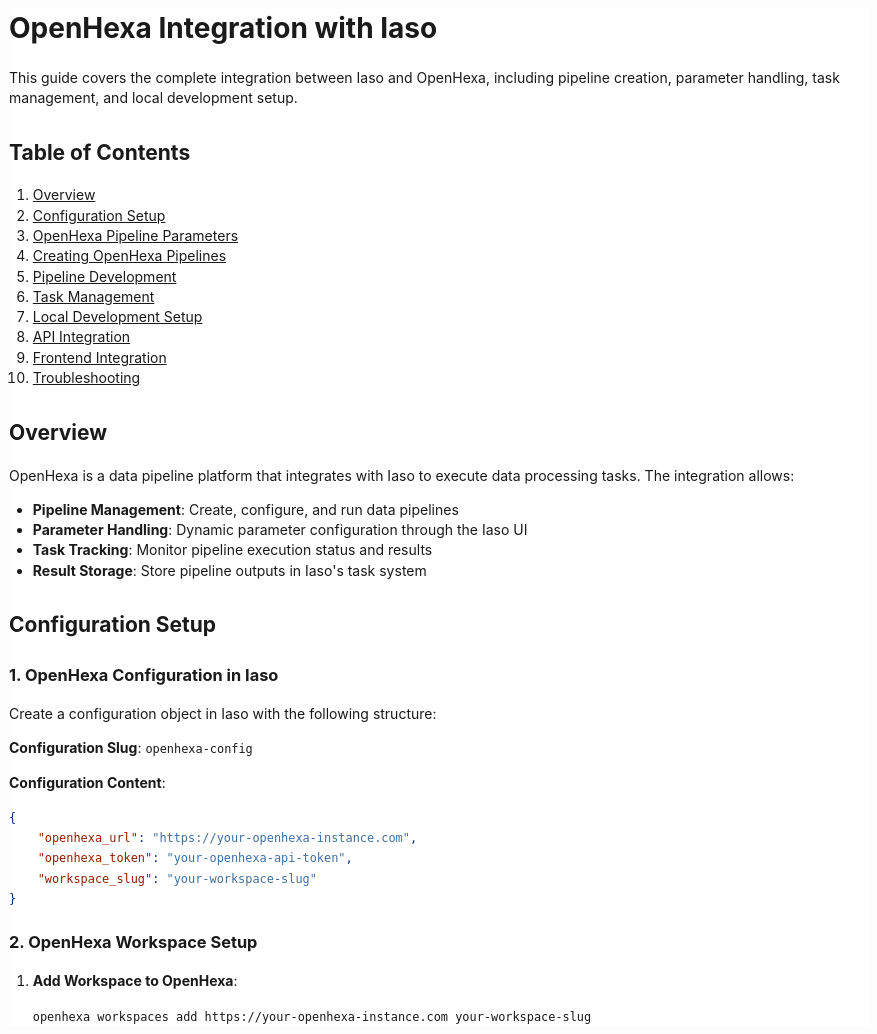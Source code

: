 # OpenHexa Integration with Iaso

This guide covers the complete integration between Iaso and OpenHexa, including pipeline creation, parameter handling, task management, and local development setup.

## Table of Contents

1. [Overview](#overview)
2. [Configuration Setup](#configuration-setup)
3. [OpenHexa Pipeline Parameters](#openhexa-pipeline-parameters)
4. [Creating OpenHexa Pipelines](#creating-openhexa-pipelines)
5. [Pipeline Development](#pipeline-development)
6. [Task Management](#task-management)
7. [Local Development Setup](#local-development-setup)
8. [API Integration](#api-integration)
9. [Frontend Integration](#frontend-integration)
10. [Troubleshooting](#troubleshooting)

## Overview

OpenHexa is a data pipeline platform that integrates with Iaso to execute data processing tasks. The integration allows:

- **Pipeline Management**: Create, configure, and run data pipelines
- **Parameter Handling**: Dynamic parameter configuration through the Iaso UI
- **Task Tracking**: Monitor pipeline execution status and results
- **Result Storage**: Store pipeline outputs in Iaso's task system

## Configuration Setup

### 1. OpenHexa Configuration in Iaso

Create a configuration object in Iaso with the following structure:

**Configuration Slug**: `openhexa-config`

**Configuration Content**:
```json
{
    "openhexa_url": "https://your-openhexa-instance.com",
    "openhexa_token": "your-openhexa-api-token",
    "workspace_slug": "your-workspace-slug"
}
```


### 2. OpenHexa Workspace Setup

1. **Add Workspace to OpenHexa**:
   ```bash
   openhexa workspaces add https://your-openhexa-instance.com your-workspace-slug
   ```
